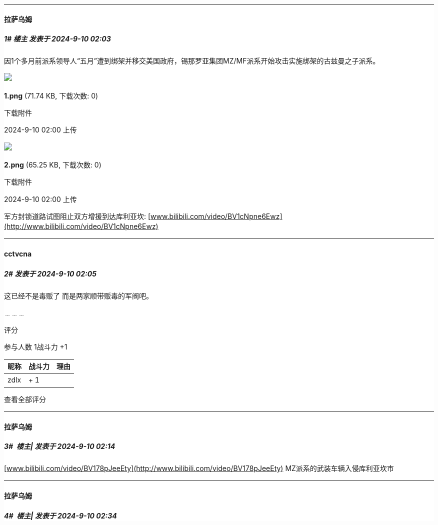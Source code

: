 ﻿
*****

####  拉萨乌姆  
##### 1#       楼主       发表于 2024-9-10 02:03

因1个多月前派系领导人“五月”遭到绑架并移交美国政府，锡那罗亚集团MZ/MF派系开始攻击实施绑架的古兹曼之子派系。

<img src="https://img.saraba1st.com/forum/202409/10/020046lwpxqx4qknyqz2h6.png" referrerpolicy="no-referrer">

<strong>1.png</strong> (71.74 KB, 下载次数: 0)

下载附件

2024-9-10 02:00 上传

<img src="https://img.saraba1st.com/forum/202409/10/020046lxz9hod8588vp0hn.png" referrerpolicy="no-referrer">

<strong>2.png</strong> (65.25 KB, 下载次数: 0)

下载附件

2024-9-10 02:00 上传

军方封锁道路试图阻止双方增援到达库利亚坎: [www.bilibili.com/video/BV1cNpne6Ewz](http://www.bilibili.com/video/BV1cNpne6Ewz)

*****

####  cctvcna  
##### 2#       发表于 2024-9-10 02:05

这已经不是毒贩了 而是两家顺带贩毒的军阀吧。

﹍﹍﹍

评分

 参与人数 1战斗力 +1

|昵称|战斗力|理由|
|----|---|---|
| zdlx| + 1||

查看全部评分

*****

####  拉萨乌姆  
##### 3#         楼主| 发表于 2024-9-10 02:14

[www.bilibili.com/video/BV178pJeeEty](http://www.bilibili.com/video/BV178pJeeEty) MZ派系的武装车辆入侵库利亚坎市

*****

####  拉萨乌姆  
##### 4#         楼主| 发表于 2024-9-10 02:34
